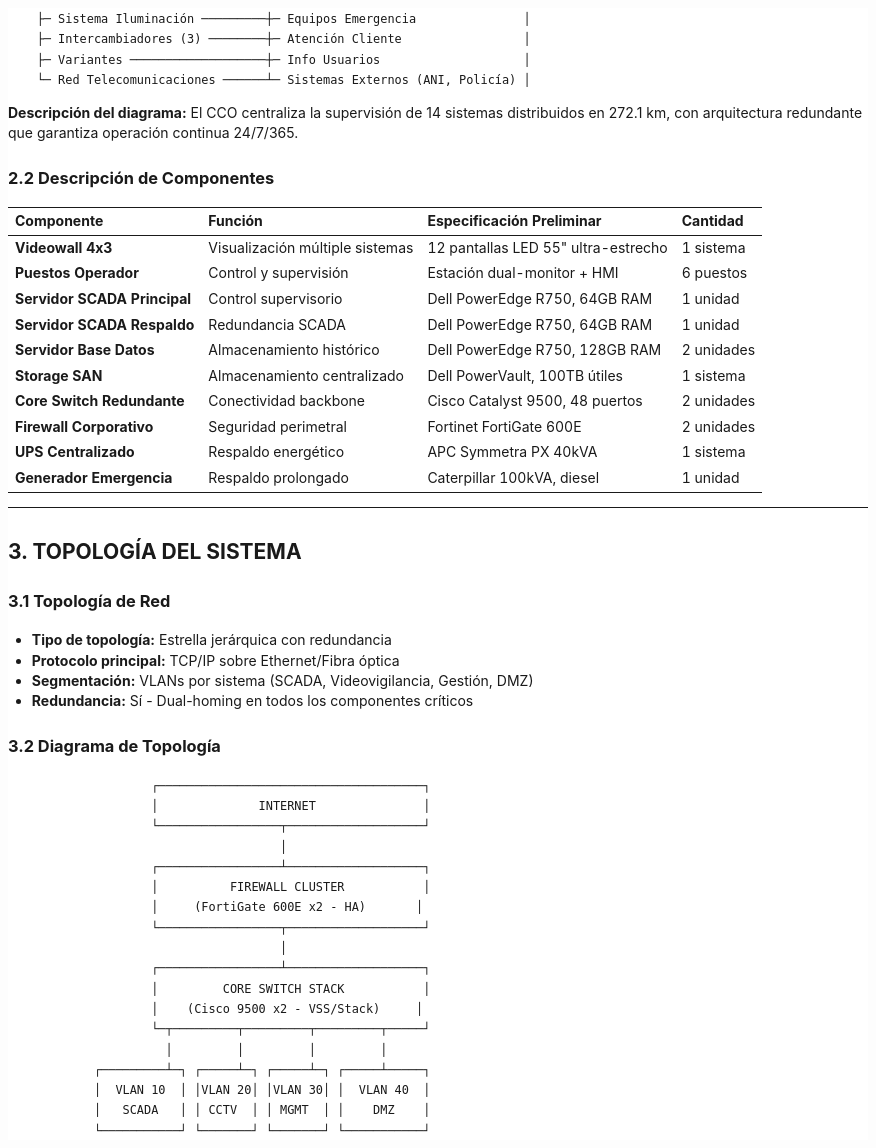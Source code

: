 ```
    ├─ Sistema Iluminación ─────────┼─ Equipos Emergencia               │
    ├─ Intercambiadores (3) ────────┼─ Atención Cliente                 │
    ├─ Variantes ───────────────────┼─ Info Usuarios                    │
    └─ Red Telecomunicaciones ──────┴─ Sistemas Externos (ANI, Policía) │
```

**Descripción del diagrama:**
El CCO centraliza la supervisión de 14 sistemas distribuidos en 272.1 km, con arquitectura redundante que garantiza operación continua 24/7/365.

### 2.2 Descripción de Componentes

| Componente | Función | Especificación Preliminar | Cantidad |
|:-----------|:--------|:--------------------------|:---------|
| **Videowall 4x3** | Visualización múltiple sistemas | 12 pantallas LED 55" ultra-estrecho | 1 sistema |
| **Puestos Operador** | Control y supervisión | Estación dual-monitor + HMI | 6 puestos |
| **Servidor SCADA Principal** | Control supervisorio | Dell PowerEdge R750, 64GB RAM | 1 unidad |
| **Servidor SCADA Respaldo** | Redundancia SCADA | Dell PowerEdge R750, 64GB RAM | 1 unidad |
| **Servidor Base Datos** | Almacenamiento histórico | Dell PowerEdge R750, 128GB RAM | 2 unidades |
| **Storage SAN** | Almacenamiento centralizado | Dell PowerVault, 100TB útiles | 1 sistema |
| **Core Switch Redundante** | Conectividad backbone | Cisco Catalyst 9500, 48 puertos | 2 unidades |
| **Firewall Corporativo** | Seguridad perimetral | Fortinet FortiGate 600E | 2 unidades |
| **UPS Centralizado** | Respaldo energético | APC Symmetra PX 40kVA | 1 sistema |
| **Generador Emergencia** | Respaldo prolongado | Caterpillar 100kVA, diesel | 1 unidad |

---

## 3. TOPOLOGÍA DEL SISTEMA

### 3.1 Topología de Red

- **Tipo de topología:** Estrella jerárquica con redundancia
- **Protocolo principal:** TCP/IP sobre Ethernet/Fibra óptica
- **Segmentación:** VLANs por sistema (SCADA, Videovigilancia, Gestión, DMZ)
- **Redundancia:** Sí - Dual-homing en todos los componentes críticos

### 3.2 Diagrama de Topología

```
                    ┌─────────────────────────────────────┐
                    │              INTERNET               │
                    └─────────────────┬───────────────────┘
                                      │
                    ┌─────────────────┴───────────────────┐
                    │          FIREWALL CLUSTER           │
                    │     (FortiGate 600E x2 - HA)       │
                    └─────────────────┬───────────────────┘
                                      │
                    ┌─────────────────┴───────────────────┐
                    │         CORE SWITCH STACK           │
                    │    (Cisco 9500 x2 - VSS/Stack)     │
                    └─┬─────────┬─────────┬─────────┬─────┘
                      │         │         │         │
            ┌─────────┴─┐ ┌─────┴─┐ ┌─────┴─┐ ┌─────┴─────┐
            │  VLAN 10  │ │VLAN 20│ │VLAN 30│ │  VLAN 40  │
            │   SCADA   │ │ CCTV  │ │ MGMT  │ │    DMZ    │
            └───────────┘ └───────┘ └───────┘ └───────────┘
```